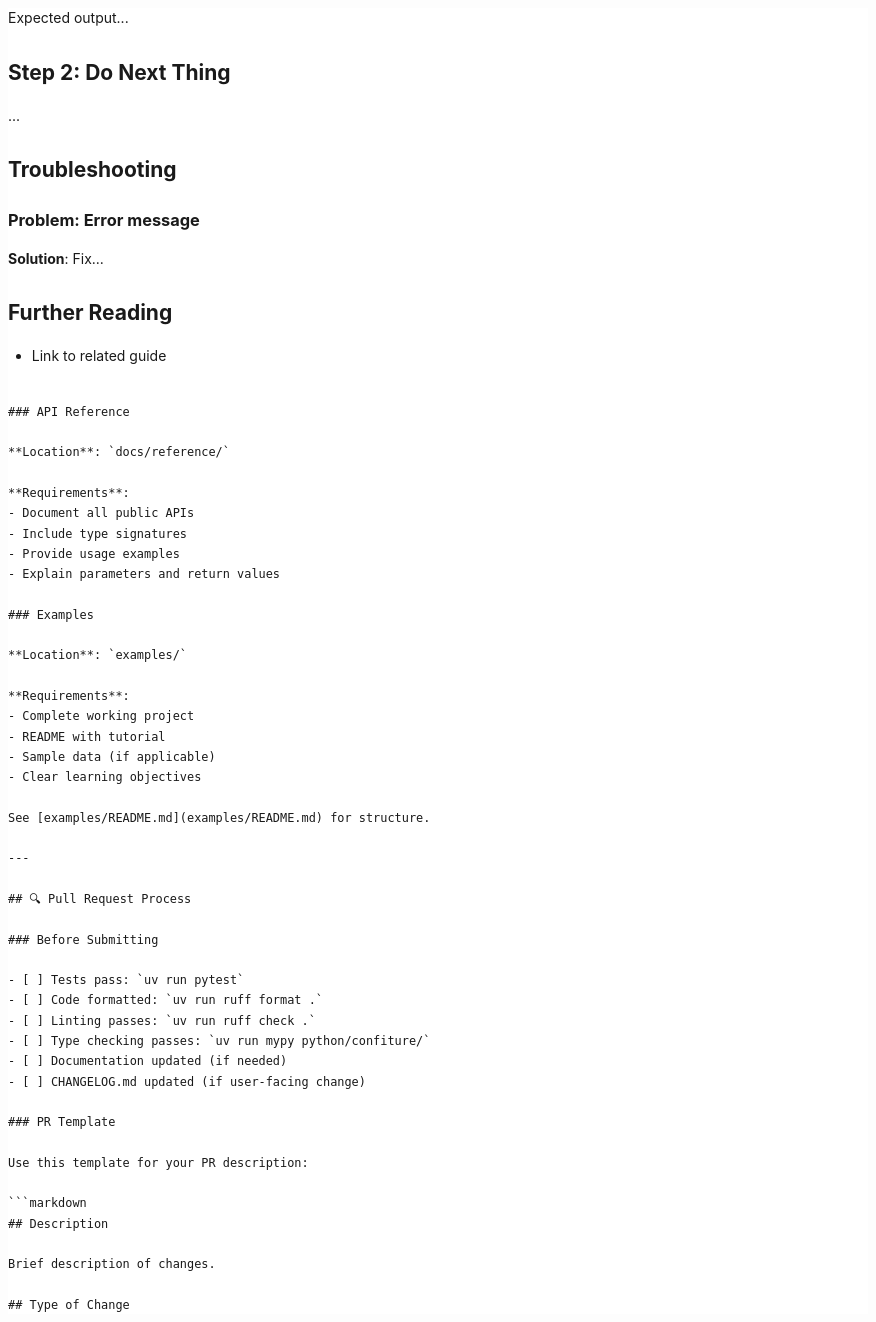 Expected output...

## Step 2: Do Next Thing

...

## Troubleshooting

### Problem: Error message

**Solution**: Fix...

## Further Reading

- Link to related guide
```

### API Reference

**Location**: `docs/reference/`

**Requirements**:
- Document all public APIs
- Include type signatures
- Provide usage examples
- Explain parameters and return values

### Examples

**Location**: `examples/`

**Requirements**:
- Complete working project
- README with tutorial
- Sample data (if applicable)
- Clear learning objectives

See [examples/README.md](examples/README.md) for structure.

---

## 🔍 Pull Request Process

### Before Submitting

- [ ] Tests pass: `uv run pytest`
- [ ] Code formatted: `uv run ruff format .`
- [ ] Linting passes: `uv run ruff check .`
- [ ] Type checking passes: `uv run mypy python/confiture/`
- [ ] Documentation updated (if needed)
- [ ] CHANGELOG.md updated (if user-facing change)

### PR Template

Use this template for your PR description:

```markdown
## Description

Brief description of changes.

## Type of Change

```